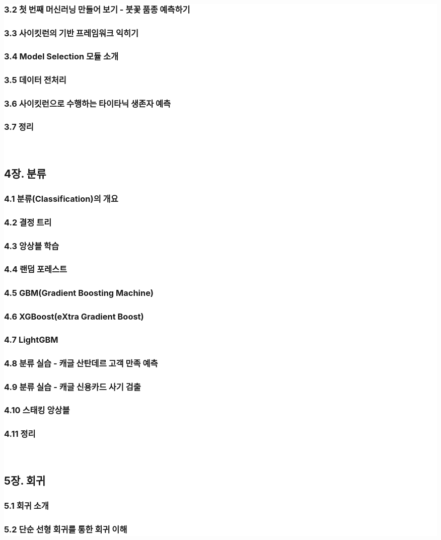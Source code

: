 ### 3.2 첫 번째 머신러닝 만들어 보기 - 붓꽃 품종 예측하기

### 3.3 사이킷런의 기반 프레임워크 익히기

### 3.4 Model Selection 모듈 소개

### 3.5 데이터 전처리

### 3.6 사이킷런으로 수행하는 타이타닉 생존자 예측

### 3.7 정리

<br>

## 4장. 분류

### 4.1 분류(Classification)의 개요

### 4.2 결정 트리

### 4.3 앙상블 학습

### 4.4 랜덤 포레스트

### 4.5 GBM(Gradient Boosting Machine)

### 4.6 XGBoost(eXtra Gradient Boost)

### 4.7 LightGBM

### 4.8 분류 실습 - 캐글 산탄데르 고객 만족 예측

### 4.9 분류 실습 - 캐글 신용카드 사기 검출

### 4.10 스태킹 앙상블

### 4.11 정리

<br>

## 5장. 회귀

### 5.1 회귀 소개

### 5.2 단순 선형 회귀를 통한 회귀 이해
